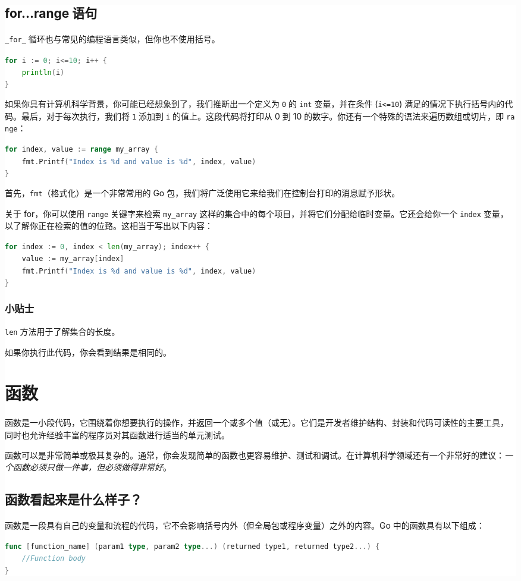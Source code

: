 ## for…range 语句

`_for_` 循环也与常见的编程语言类似，但你也不使用括号。

```go
for i := 0; i<=10; i++ { 
    println(i) 
} 

```

如果你具有计算机科学背景，你可能已经想象到了，我们推断出一个定义为 `0` 的 `int` 变量，并在条件 (`i<=10`) 满足的情况下执行括号内的代码。最后，对于每次执行，我们将 `1` 添加到 `i` 的值上。这段代码将打印从 0 到 10 的数字。你还有一个特殊的语法来遍历数组或切片，即 `range`：

```go
for index, value := range my_array { 
    fmt.Printf("Index is %d and value is %d", index, value) 
} 

```

首先，`fmt`（格式化）是一个非常常用的 Go 包，我们将广泛使用它来给我们在控制台打印的消息赋予形状。

关于 for，你可以使用 `range` 关键字来检索 `my_array` 这样的集合中的每个项目，并将它们分配给临时变量。它还会给你一个 `index` 变量，以了解你正在检索的值的位臵。这相当于写出以下内容：

```go
for index := 0, index < len(my_array); index++ { 
    value := my_array[index] 
    fmt.Printf("Index is %d and value is %d", index, value) 
} 

```

### 小贴士

`len` 方法用于了解集合的长度。

如果你执行此代码，你会看到结果是相同的。

# 函数

函数是一小段代码，它围绕着你想要执行的操作，并返回一个或多个值（或无）。它们是开发者维护结构、封装和代码可读性的主要工具，同时也允许经验丰富的程序员对其函数进行适当的单元测试。

函数可以是非常简单或极其复杂的。通常，你会发现简单的函数也更容易维护、测试和调试。在计算机科学领域还有一个非常好的建议：*一个函数必须只做一件事，但必须做得非常好*。

## 函数看起来是什么样子？

函数是一段具有自己的变量和流程的代码，它不会影响括号内外（但全局包或程序变量）之外的内容。Go 中的函数具有以下组成：

```go
func [function_name] (param1 type, param2 type...) (returned type1, returned type2...) { 
    //Function body 
} 

```
